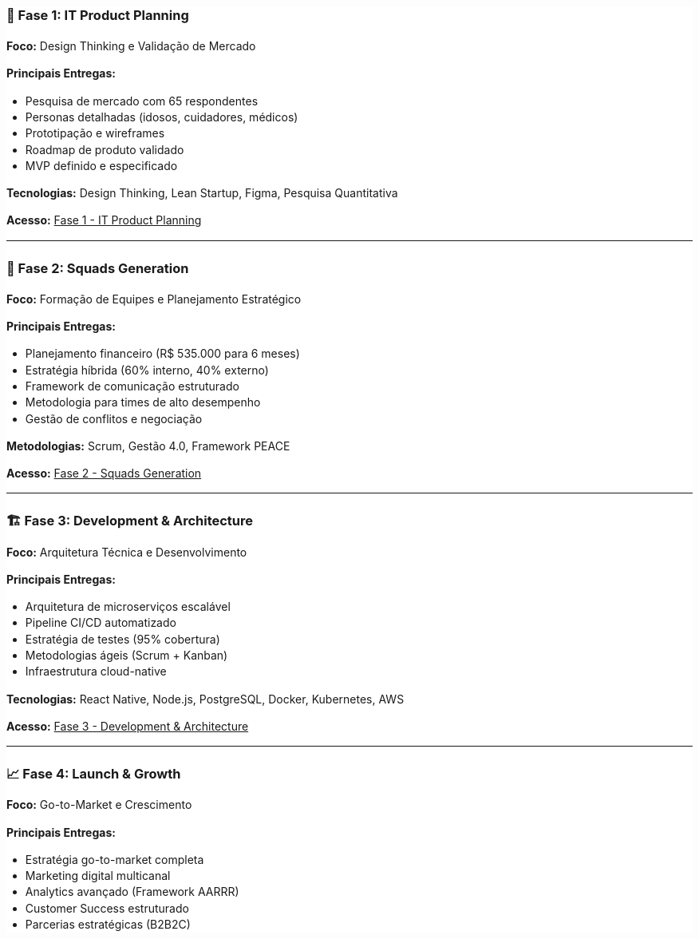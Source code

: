 ### 🎯 Fase 1: IT Product Planning
**Foco:** Design Thinking e Validação de Mercado

**Principais Entregas:**
- Pesquisa de mercado com 65 respondentes
- Personas detalhadas (idosos, cuidadores, médicos)
- Prototipação e wireframes
- Roadmap de produto validado
- MVP definido e especificado

**Tecnologias:** Design Thinking, Lean Startup, Figma, Pesquisa Quantitativa

**Acesso:** [Fase 1 - IT Product Planning](fase1/)

---

### 👥 Fase 2: Squads Generation
**Foco:** Formação de Equipes e Planejamento Estratégico

**Principais Entregas:**
- Planejamento financeiro (R$ 535.000 para 6 meses)
- Estratégia híbrida (60% interno, 40% externo)
- Framework de comunicação estruturado
- Metodologia para times de alto desempenho
- Gestão de conflitos e negociação

**Metodologias:** Scrum, Gestão 4.0, Framework PEACE

**Acesso:** [Fase 2 - Squads Generation](fase2/)

---

### 🏗️ Fase 3: Development & Architecture
**Foco:** Arquitetura Técnica e Desenvolvimento

**Principais Entregas:**
- Arquitetura de microserviços escalável
- Pipeline CI/CD automatizado
- Estratégia de testes (95% cobertura)
- Metodologias ágeis (Scrum + Kanban)
- Infraestrutura cloud-native

**Tecnologias:** React Native, Node.js, PostgreSQL, Docker, Kubernetes, AWS

**Acesso:** [Fase 3 - Development & Architecture](fase3/)

---

### 📈 Fase 4: Launch & Growth
**Foco:** Go-to-Market e Crescimento

**Principais Entregas:**
- Estratégia go-to-market completa
- Marketing digital multicanal
- Analytics avançado (Framework AARRR)
- Customer Success estruturado
- Parcerias estratégicas (B2B2C)
